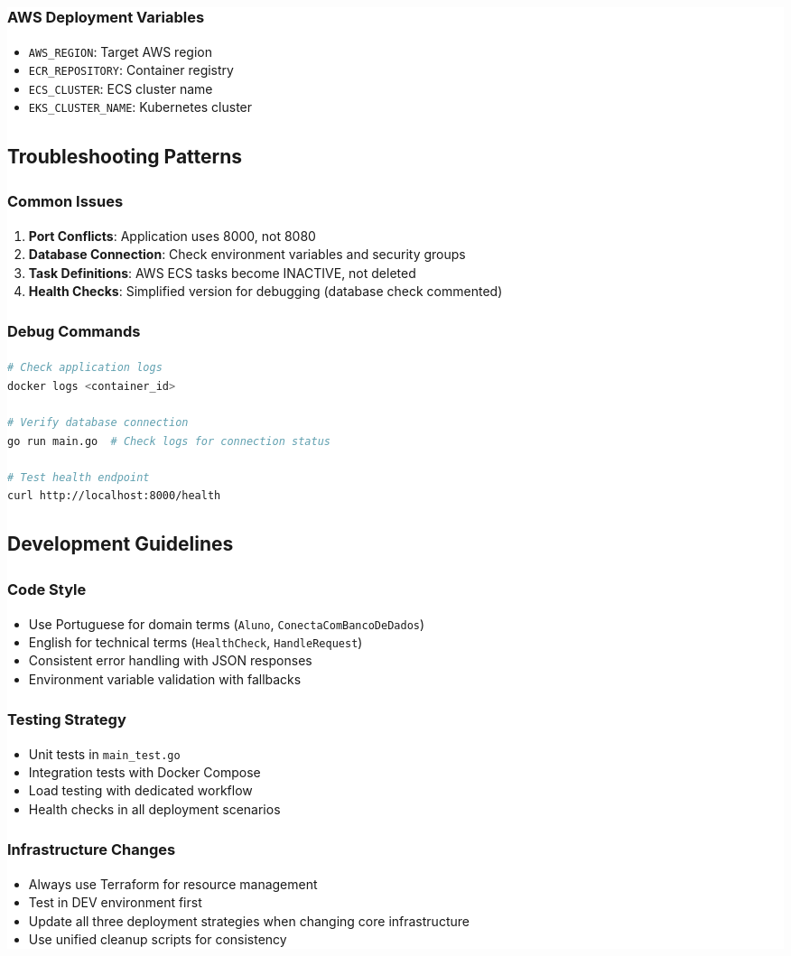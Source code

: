 ### AWS Deployment Variables

- `AWS_REGION`: Target AWS region
- `ECR_REPOSITORY`: Container registry
- `ECS_CLUSTER`: ECS cluster name
- `EKS_CLUSTER_NAME`: Kubernetes cluster

## Troubleshooting Patterns

### Common Issues

1. **Port Conflicts**: Application uses 8000, not 8080
2. **Database Connection**: Check environment variables and security groups
3. **Task Definitions**: AWS ECS tasks become INACTIVE, not deleted
4. **Health Checks**: Simplified version for debugging (database check commented)

### Debug Commands

```bash
# Check application logs
docker logs <container_id>

# Verify database connection
go run main.go  # Check logs for connection status

# Test health endpoint
curl http://localhost:8000/health
```

## Development Guidelines

### Code Style

- Use Portuguese for domain terms (`Aluno`, `ConectaComBancoDeDados`)
- English for technical terms (`HealthCheck`, `HandleRequest`)
- Consistent error handling with JSON responses
- Environment variable validation with fallbacks

### Testing Strategy

- Unit tests in `main_test.go`
- Integration tests with Docker Compose
- Load testing with dedicated workflow
- Health checks in all deployment scenarios

### Infrastructure Changes

- Always use Terraform for resource management
- Test in DEV environment first
- Update all three deployment strategies when changing core infrastructure
- Use unified cleanup scripts for consistency
